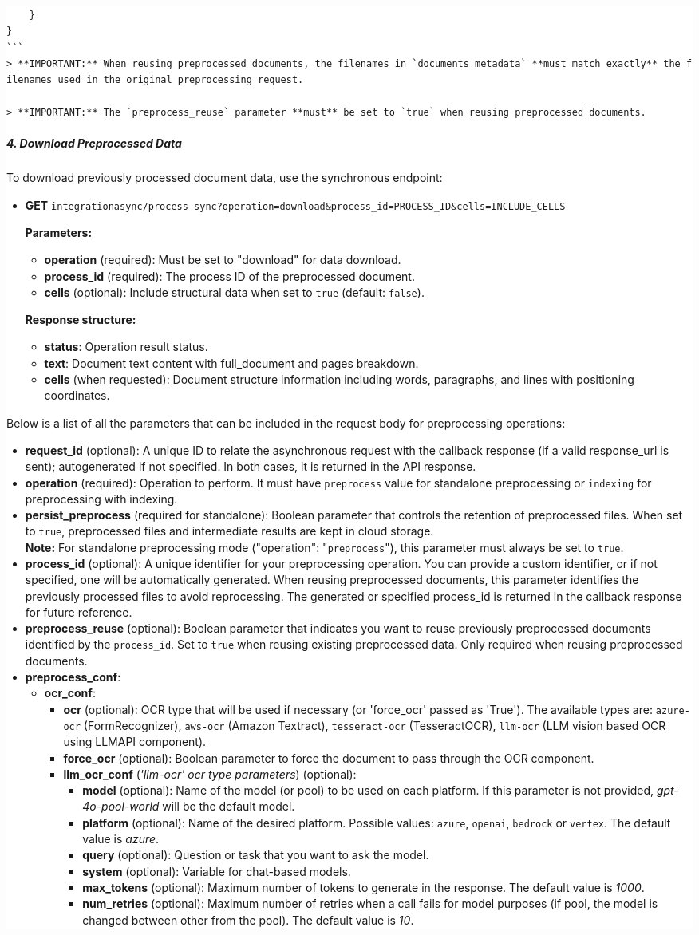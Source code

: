         }
    }
    ```
    > **IMPORTANT:** When reusing preprocessed documents, the filenames in `documents_metadata` **must match exactly** the filenames used in the original preprocessing request.

    > **IMPORTANT:** The `preprocess_reuse` parameter **must** be set to `true` when reusing preprocessed documents.

##### 4. Download Preprocessed Data

To download previously processed document data, use the synchronous endpoint:

  - **GET** `integrationasync/process-sync?operation=download&process_id=PROCESS_ID&cells=INCLUDE_CELLS`

    **Parameters:**
    * **operation** (required): Must be set to "download" for data download.
    * **process_id** (required): The process ID of the preprocessed document.
    * **cells** (optional): Include structural data when set to `true` (default: `false`).

    **Response structure:**
    * **status**: Operation result status.
    * **text**: Document text content with full_document and pages breakdown.
    * **cells** (when requested): Document structure information including words, paragraphs, and lines with positioning coordinates.

Below is a list of all the parameters that can be included in the request body for preprocessing operations:

* **request_id** (optional): A unique ID to relate the asynchronous request with the callback response (if a valid response_url is sent); autogenerated if not specified. In both cases, it is returned in the API response.
* **operation** (required): Operation to perform. It must have `preprocess` value for standalone preprocessing or `indexing` for preprocessing with indexing.
* **persist_preprocess** (required for standalone): Boolean parameter that controls the retention of preprocessed files. When set to `true`, preprocessed files and intermediate results are kept in cloud storage.  
**Note:** For standalone preprocessing mode ("operation": "`preprocess`"), this parameter must always be set to `true`.
* **process_id** (optional): A unique identifier for your preprocessing operation. You can provide a custom identifier, or if not specified, one will be automatically generated. When reusing preprocessed documents, this parameter identifies the previously processed files to avoid reprocessing. The generated or specified process_id is returned in the callback response for future reference.
* **preprocess_reuse** (optional): Boolean parameter that indicates you want to reuse previously preprocessed documents identified by the `process_id`. Set to `true` when reusing existing preprocessed data. Only required when reusing preprocessed documents.
* **preprocess_conf**:
  * **ocr_conf**:
    * **ocr** (optional): OCR type that will be used if necessary (or 'force_ocr' passed as 'True'). The available types are: `azure-ocr` (FormRecognizer), `aws-ocr` (Amazon Textract), `tesseract-ocr` (TesseractOCR), `llm-ocr` (LLM vision based OCR using LLMAPI component).
    * **force_ocr** (optional): Boolean parameter to force the document to pass through the OCR component. 
    * **llm_ocr_conf** (*'llm-ocr' ocr type parameters*) (optional): 
      * **model** (optional): Name of the model (or pool) to be used on each platform. If this parameter is not provided, <i>gpt-4o-pool-world</i> will be the default model.
      * **platform** (optional): Name of the desired platform. Possible values: `azure`, `openai`, `bedrock` or `vertex`. The default value is <i>azure</i>.
      * **query** (optional): Question or task that you want to ask the model. 
      * **system** (optional): Variable for chat-based models.
      * **max_tokens** (optional): Maximum number of tokens to generate in the response. The default value is <i>1000</i>.
      * **num_retries** (optional): Maximum number of retries when a call fails for model purposes (if pool, the model is changed between other from the pool). The default value is <i>10</i>.